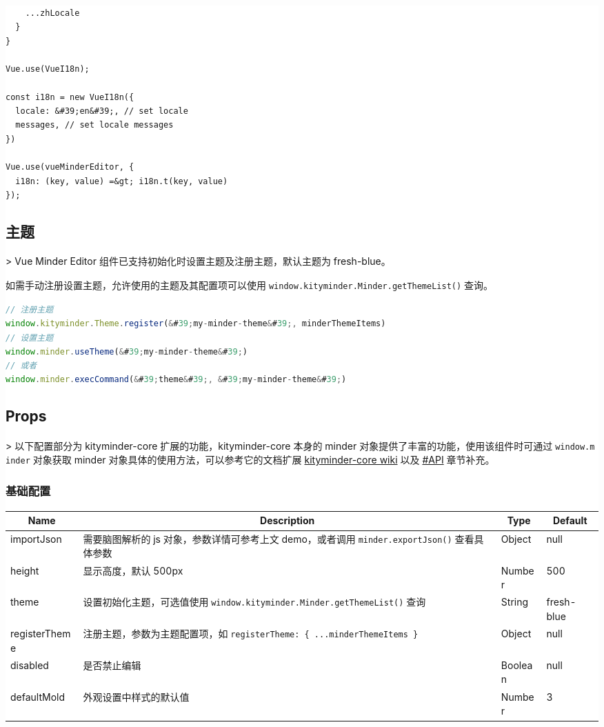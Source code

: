 ```vue
    ...zhLocale
  }
}

Vue.use(VueI18n);

const i18n = new VueI18n({
  locale: &#39;en&#39;, // set locale
  messages, // set locale messages
})

Vue.use(vueMinderEditor, {
  i18n: (key, value) =&gt; i18n.t(key, value)
});
```

## 主题

&gt; Vue Minder Editor 组件已支持初始化时设置主题及注册主题，默认主题为 fresh-blue。

如需手动注册设置主题，允许使用的主题及其配置项可以使用 `window.kityminder.Minder.getThemeList()` 查询。

```js
// 注册主题
window.kityminder.Theme.register(&#39;my-minder-theme&#39;, minderThemeItems)
// 设置主题
window.minder.useTheme(&#39;my-minder-theme&#39;)
// 或者
window.minder.execCommand(&#39;theme&#39;, &#39;my-minder-theme&#39;)
```

## Props

&gt; 以下配置部分为 kityminder-core 扩展的功能，kityminder-core 本身的 minder 对象提供了丰富的功能，使用该组件时可通过 `window.minder` 对象获取 minder 对象具体的使用方法，可以参考它的文档扩展 [kityminder-core wiki](https://github.com/fex-team/kityminder-core/wiki) 以及 [#API](#api) 章节补充。

### 基础配置

| Name          | Description                                                                                  | Type    | Default    |
| ------------- | -------------------------------------------------------------------------------------------- | ------- | ---------- |
| importJson    | 需要脑图解析的 js 对象，参数详情可参考上文 demo，或者调用 `minder.exportJson()` 查看具体参数 | Object  | null       |
| height        | 显示高度，默认 500px                                                                         | Number  | 500        |
| theme         | 设置初始化主题，可选值使用 `window.kityminder.Minder.getThemeList()` 查询                    | String  | fresh-blue |
| registerTheme | 注册主题，参数为主题配置项，如 `registerTheme: { ...minderThemeItems }`                      | Object  | null       |
| disabled      | 是否禁止编辑                                                                                 | Boolean | null       |
| defaultMold   | 外观设置中样式的默认值                                                                       | Number  | 3          |
